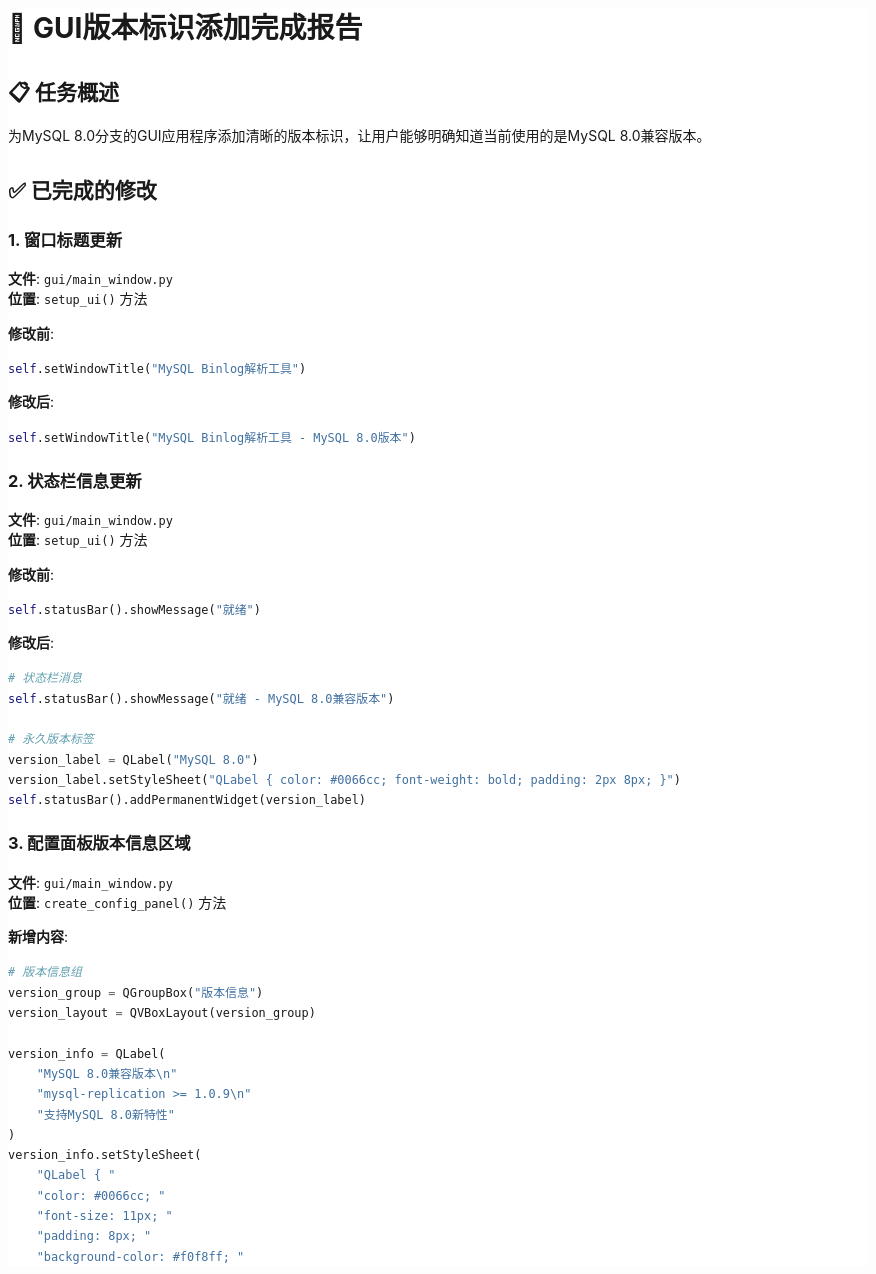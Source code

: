 # 🎯 GUI版本标识添加完成报告

## 📋 任务概述

为MySQL 8.0分支的GUI应用程序添加清晰的版本标识，让用户能够明确知道当前使用的是MySQL 8.0兼容版本。

## ✅ 已完成的修改

### 1. 窗口标题更新

**文件**: `gui/main_window.py`  
**位置**: `setup_ui()` 方法

**修改前**:
```python
self.setWindowTitle("MySQL Binlog解析工具")
```

**修改后**:
```python
self.setWindowTitle("MySQL Binlog解析工具 - MySQL 8.0版本")
```

### 2. 状态栏信息更新

**文件**: `gui/main_window.py`  
**位置**: `setup_ui()` 方法

**修改前**:
```python
self.statusBar().showMessage("就绪")
```

**修改后**:
```python
# 状态栏消息
self.statusBar().showMessage("就绪 - MySQL 8.0兼容版本")

# 永久版本标签
version_label = QLabel("MySQL 8.0")
version_label.setStyleSheet("QLabel { color: #0066cc; font-weight: bold; padding: 2px 8px; }")
self.statusBar().addPermanentWidget(version_label)
```

### 3. 配置面板版本信息区域

**文件**: `gui/main_window.py`  
**位置**: `create_config_panel()` 方法

**新增内容**:
```python
# 版本信息组
version_group = QGroupBox("版本信息")
version_layout = QVBoxLayout(version_group)

version_info = QLabel(
    "MySQL 8.0兼容版本\n"
    "mysql-replication >= 1.0.9\n"
    "支持MySQL 8.0新特性"
)
version_info.setStyleSheet(
    "QLabel { "
    "color: #0066cc; "
    "font-size: 11px; "
    "padding: 8px; "
    "background-color: #f0f8ff; "
```